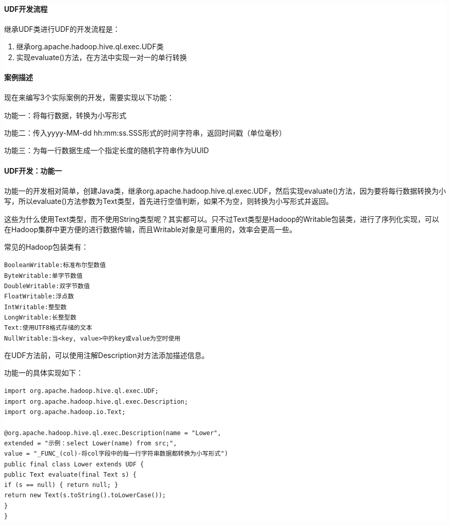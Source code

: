 #### UDF开发流程

继承UDF类进行UDF的开发流程是：

  1. 继承org.apache.hadoop.hive.ql.exec.UDF类
  2. 实现evaluate()方法，在方法中实现一对一的单行转换

#### 案例描述

现在来编写3个实际案例的开发，需要实现以下功能：

功能一：将每行数据，转换为小写形式

功能二：传入yyyy-MM-dd hh:mm:ss.SSS形式的时间字符串，返回时间戳（单位毫秒）

功能三：为每一行数据生成一个指定长度的随机字符串作为UUID

#### UDF开发：功能一

功能一的开发相对简单，创建Java类，继承org.apache.hadoop.hive.ql.exec.UDF，然后实现evaluate()方法，因为要将每行数据转换为小写，所以evaluate()方法参数为Text类型，首先进行空值判断，如果不为空，则转换为小写形式并返回。

这些为什么使用Text类型，而不使用String类型呢？其实都可以。只不过Text类型是Hadoop的Writable包装类，进行了序列化实现，可以在Hadoop集群中更方便的进行数据传输，而且Writable对象是可重用的，效率会更高一些。

常见的Hadoop包装类有：

    
    
    BooleanWritable:标准布尔型数值
    ByteWritable:单字节数值
    DoubleWritable:双字节数值
    FloatWritable:浮点数
    IntWritable:整型数
    LongWritable:长整型数
    Text:使用UTF8格式存储的文本
    NullWritable:当<key, value>中的key或value为空时使用
    

在UDF方法前，可以使用注解Description对方法添加描述信息。

功能一的具体实现如下：

    
    
    import org.apache.hadoop.hive.ql.exec.UDF;
    import org.apache.hadoop.hive.ql.exec.Description;
    import org.apache.hadoop.io.Text;
    
    @org.apache.hadoop.hive.ql.exec.Description(name = "Lower",
    extended = "示例：select Lower(name) from src;",
    value = "_FUNC_(col)-将col字段中的每一行字符串数据都转换为小写形式")
    public final class Lower extends UDF {
    public Text evaluate(final Text s) {
    if (s == null) { return null; }
    return new Text(s.toString().toLowerCase());
    }
    }
    
